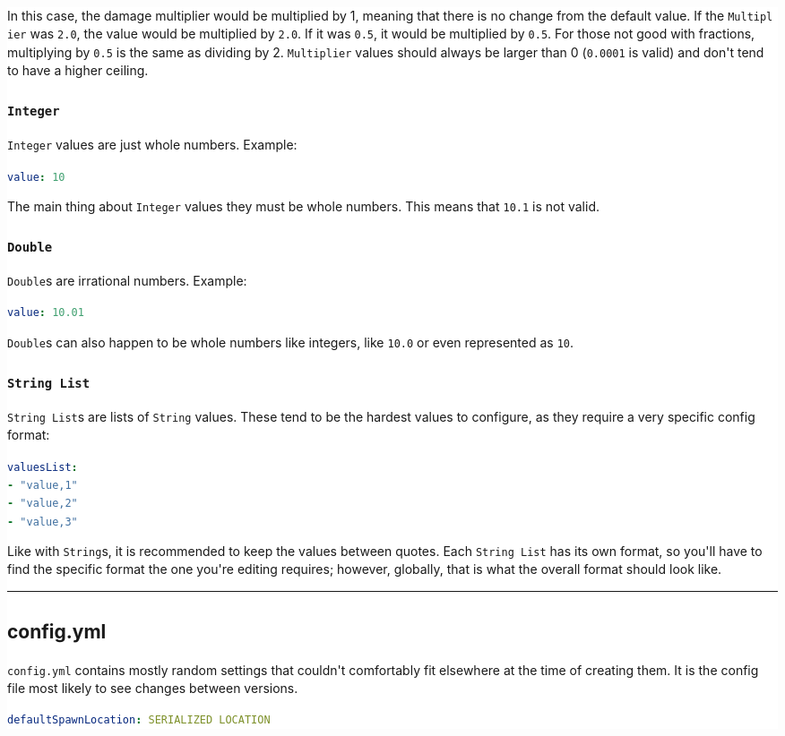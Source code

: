In this case, the damage multiplier would be multiplied by 1, meaning that there is no change from the default value. If the `Multiplier` was `2.0`, the value would be multiplied by `2.0`. If it was `0.5`, it would be multiplied by `0.5`. For those not good with fractions, multiplying by `0.5` is the same as dividing by 2. `Multiplier` values should always be larger than 0 (`0.0001` is valid) and don't tend to have a higher ceiling.

### [](https://github.com/MagmaGuy/EliteMobs/wiki/%5BGuide%5D-Config-files#integer)`Integer`

`Integer` values are just whole numbers. Example:

```yaml
value: 10
```

The main thing about `Integer` values they must be whole numbers. This means that `10.1` is not valid.

### [](https://github.com/MagmaGuy/EliteMobs/wiki/%5BGuide%5D-Config-files#double)`Double`

`Double`s are irrational numbers. Example:

```yaml
value: 10.01
```

`Double`s can also happen to be whole numbers like integers, like `10.0` or even represented as `10`.

### [](https://github.com/MagmaGuy/EliteMobs/wiki/%5BGuide%5D-Config-files#string-list)`String List`

`String List`s are lists of `String` values. These tend to be the hardest values to configure, as they require a very specific config format:

```yaml
valuesList:
- "value,1"
- "value,2"
- "value,3"
```

Like with `String`s, it is recommended to keep the values between quotes. Each `String List` has its own format, so you'll have to find the specific format the one you're editing requires; however, globally, that is what the overall format should look like.

---

## [](https://github.com/MagmaGuy/EliteMobs/wiki/%5BGuide%5D-Config-files#configyml)config.yml

`config.yml` contains mostly random settings that couldn't comfortably fit elsewhere at the time of creating them. It is the config file most likely to see changes between versions.

```yaml
defaultSpawnLocation: SERIALIZED LOCATION
```
